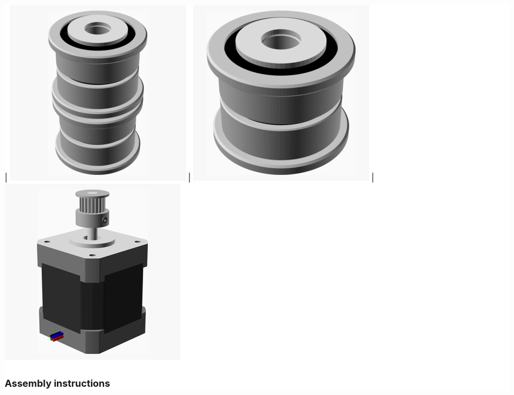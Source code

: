 | ![double_idler_assembled](assemblies/double_idler_assembled_tn.png) | ![idler_assembled](assemblies/idler_assembled_tn.png) | ![right_motor_pulley_assembled](assemblies/right_motor_pulley_assembled_tn.png) 



### Assembly instructions